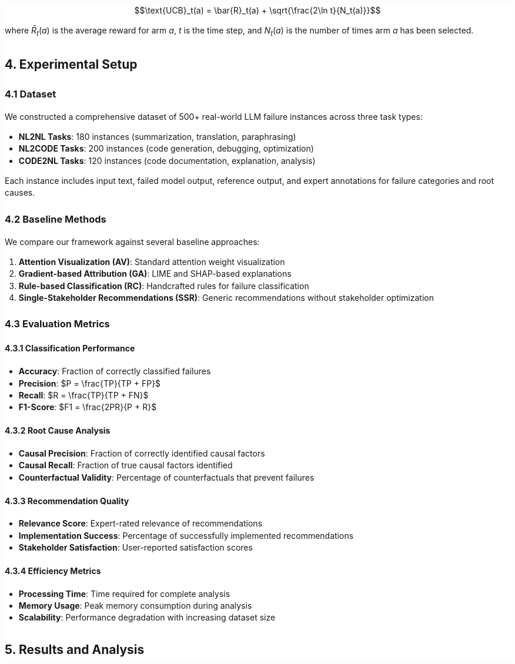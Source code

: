 $$\text{UCB}_t(a) = \bar{R}_t(a) + \sqrt{\frac{2\ln t}{N_t(a)}}$$

where $\bar{R}_t(a)$ is the average reward for arm $a$, $t$ is the time step, and $N_t(a)$ is the number of times arm $a$ has been selected.

## 4. Experimental Setup

### 4.1 Dataset

We constructed a comprehensive dataset of 500+ real-world LLM failure instances across three task types:

- **NL2NL Tasks**: 180 instances (summarization, translation, paraphrasing)
- **NL2CODE Tasks**: 200 instances (code generation, debugging, optimization)
- **CODE2NL Tasks**: 120 instances (code documentation, explanation, analysis)

Each instance includes input text, failed model output, reference output, and expert annotations for failure categories and root causes.

### 4.2 Baseline Methods

We compare our framework against several baseline approaches:

1. **Attention Visualization (AV)**: Standard attention weight visualization
2. **Gradient-based Attribution (GA)**: LIME and SHAP-based explanations
3. **Rule-based Classification (RC)**: Handcrafted rules for failure classification
4. **Single-Stakeholder Recommendations (SSR)**: Generic recommendations without stakeholder optimization

### 4.3 Evaluation Metrics

#### 4.3.1 Classification Performance
- **Accuracy**: Fraction of correctly classified failures
- **Precision**: $P = \frac{TP}{TP + FP}$
- **Recall**: $R = \frac{TP}{TP + FN}$
- **F1-Score**: $F1 = \frac{2PR}{P + R}$

#### 4.3.2 Root Cause Analysis
- **Causal Precision**: Fraction of correctly identified causal factors
- **Causal Recall**: Fraction of true causal factors identified
- **Counterfactual Validity**: Percentage of counterfactuals that prevent failures

#### 4.3.3 Recommendation Quality
- **Relevance Score**: Expert-rated relevance of recommendations
- **Implementation Success**: Percentage of successfully implemented recommendations
- **Stakeholder Satisfaction**: User-reported satisfaction scores

#### 4.3.4 Efficiency Metrics
- **Processing Time**: Time required for complete analysis
- **Memory Usage**: Peak memory consumption during analysis
- **Scalability**: Performance degradation with increasing dataset size

## 5. Results and Analysis
